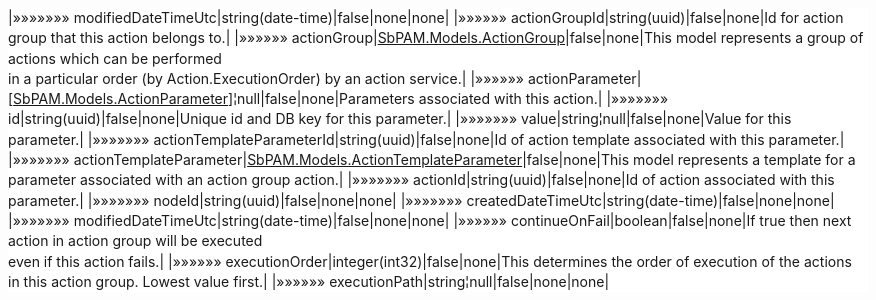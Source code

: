 |»»»»»»» modifiedDateTimeUtc|string(date-time)|false|none|none|
|»»»»»» actionGroupId|string(uuid)|false|none|Id for action group that this action belongs to.|
|»»»»»» actionGroup|[SbPAM.Models.ActionGroup](../Models/sbpam.models.actiongroup.md)|false|none|This model represents a group of actions which can be performed<br>    in a particular order (by Action.ExecutionOrder) by an action service.|
|»»»»»» actionParameter|[[SbPAM.Models.ActionParameter](../Models/sbpam.models.actionparameter.md)]¦null|false|none|Parameters associated with this action.|
|»»»»»»» id|string(uuid)|false|none|Unique id and DB key for this parameter.|
|»»»»»»» value|string¦null|false|none|Value for this parameter.|
|»»»»»»» actionTemplateParameterId|string(uuid)|false|none|Id of action template associated with this parameter.|
|»»»»»»» actionTemplateParameter|[SbPAM.Models.ActionTemplateParameter](../Models/sbpam.models.actiontemplateparameter.md)|false|none|This model represents a template for a parameter associated with an action group action.|
|»»»»»»» actionId|string(uuid)|false|none|Id of action associated with this parameter.|
|»»»»»»» nodeId|string(uuid)|false|none|none|
|»»»»»»» createdDateTimeUtc|string(date-time)|false|none|none|
|»»»»»»» modifiedDateTimeUtc|string(date-time)|false|none|none|
|»»»»»» continueOnFail|boolean|false|none|If true then next action in action group will be executed<br>    even if this action fails.|
|»»»»»» executionOrder|integer(int32)|false|none|This determines the order of execution of the actions<br>    in this action group.  Lowest value first.|
|»»»»»» executionPath|string¦null|false|none|none|
